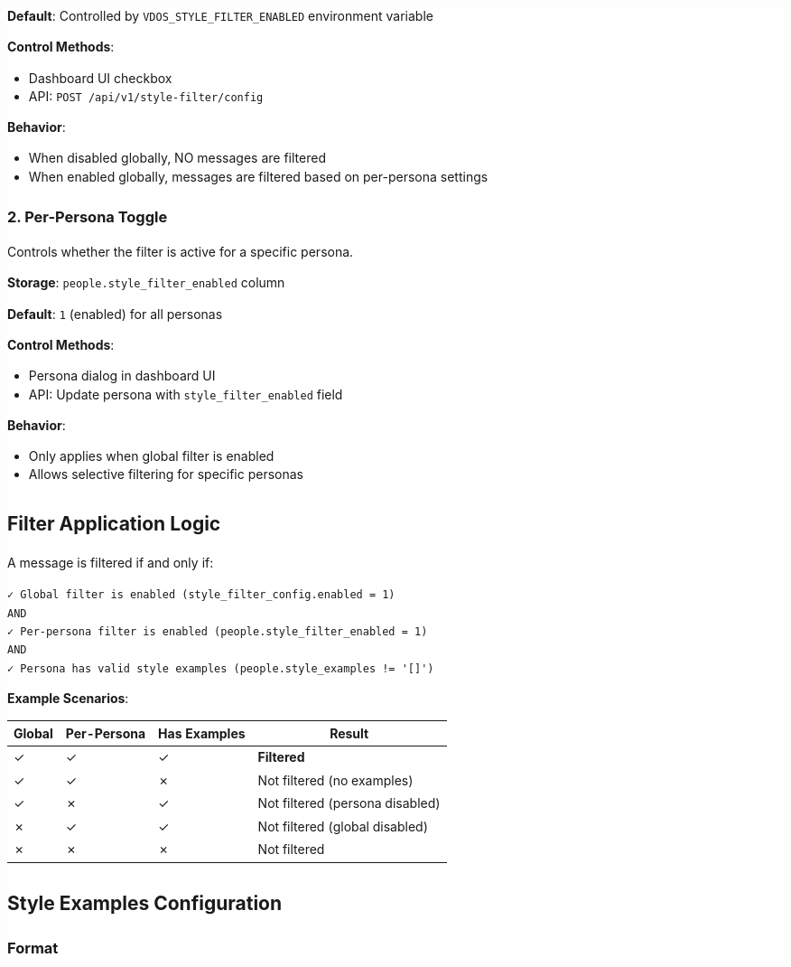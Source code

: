 **Default**: Controlled by `VDOS_STYLE_FILTER_ENABLED` environment variable

**Control Methods**:
- Dashboard UI checkbox
- API: `POST /api/v1/style-filter/config`

**Behavior**:
- When disabled globally, NO messages are filtered
- When enabled globally, messages are filtered based on per-persona settings

### 2. Per-Persona Toggle

Controls whether the filter is active for a specific persona.

**Storage**: `people.style_filter_enabled` column

**Default**: `1` (enabled) for all personas

**Control Methods**:
- Persona dialog in dashboard UI
- API: Update persona with `style_filter_enabled` field

**Behavior**:
- Only applies when global filter is enabled
- Allows selective filtering for specific personas

## Filter Application Logic

A message is filtered if and only if:

```
✓ Global filter is enabled (style_filter_config.enabled = 1)
AND
✓ Per-persona filter is enabled (people.style_filter_enabled = 1)
AND
✓ Persona has valid style examples (people.style_examples != '[]')
```

**Example Scenarios**:

| Global | Per-Persona | Has Examples | Result |
|--------|-------------|--------------|--------|
| ✓ | ✓ | ✓ | **Filtered** |
| ✓ | ✓ | ✗ | Not filtered (no examples) |
| ✓ | ✗ | ✓ | Not filtered (persona disabled) |
| ✗ | ✓ | ✓ | Not filtered (global disabled) |
| ✗ | ✗ | ✗ | Not filtered |

## Style Examples Configuration

### Format
